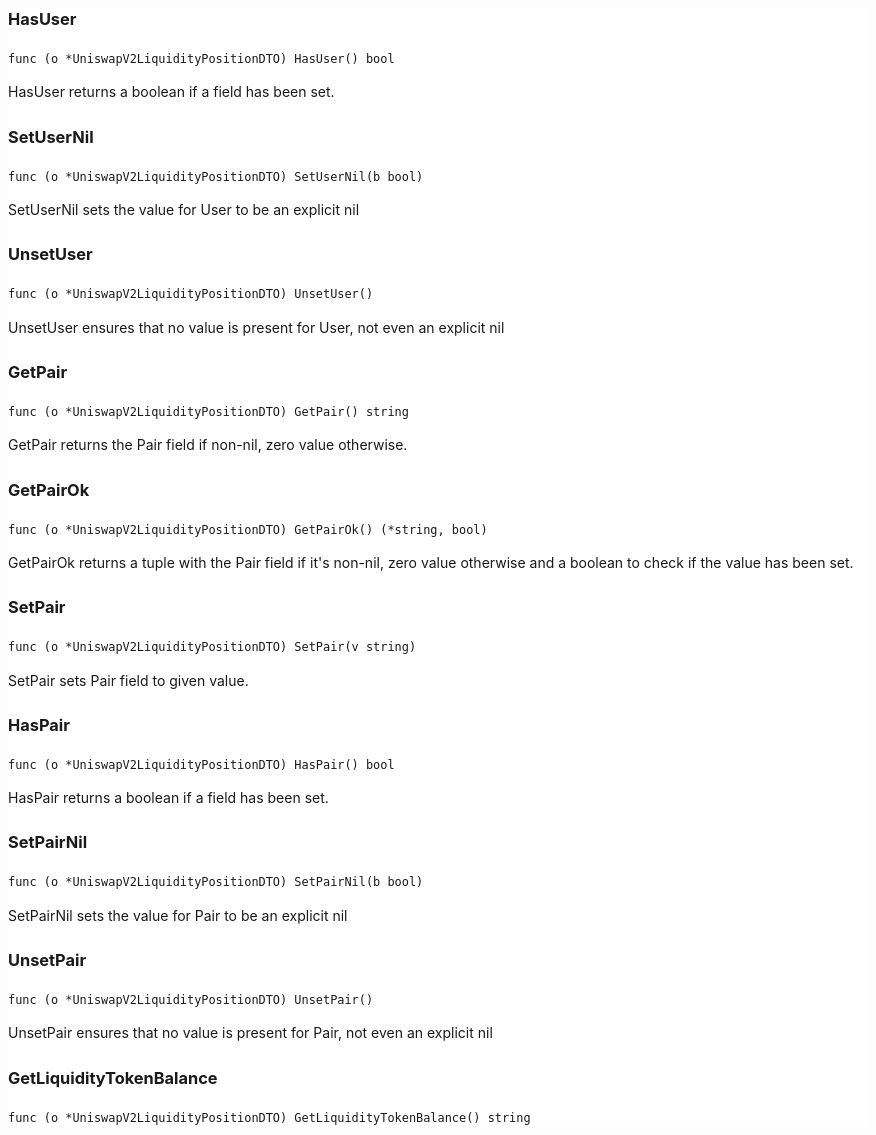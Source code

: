 ### HasUser

`func (o *UniswapV2LiquidityPositionDTO) HasUser() bool`

HasUser returns a boolean if a field has been set.

### SetUserNil

`func (o *UniswapV2LiquidityPositionDTO) SetUserNil(b bool)`

 SetUserNil sets the value for User to be an explicit nil

### UnsetUser
`func (o *UniswapV2LiquidityPositionDTO) UnsetUser()`

UnsetUser ensures that no value is present for User, not even an explicit nil
### GetPair

`func (o *UniswapV2LiquidityPositionDTO) GetPair() string`

GetPair returns the Pair field if non-nil, zero value otherwise.

### GetPairOk

`func (o *UniswapV2LiquidityPositionDTO) GetPairOk() (*string, bool)`

GetPairOk returns a tuple with the Pair field if it's non-nil, zero value otherwise
and a boolean to check if the value has been set.

### SetPair

`func (o *UniswapV2LiquidityPositionDTO) SetPair(v string)`

SetPair sets Pair field to given value.

### HasPair

`func (o *UniswapV2LiquidityPositionDTO) HasPair() bool`

HasPair returns a boolean if a field has been set.

### SetPairNil

`func (o *UniswapV2LiquidityPositionDTO) SetPairNil(b bool)`

 SetPairNil sets the value for Pair to be an explicit nil

### UnsetPair
`func (o *UniswapV2LiquidityPositionDTO) UnsetPair()`

UnsetPair ensures that no value is present for Pair, not even an explicit nil
### GetLiquidityTokenBalance

`func (o *UniswapV2LiquidityPositionDTO) GetLiquidityTokenBalance() string`
